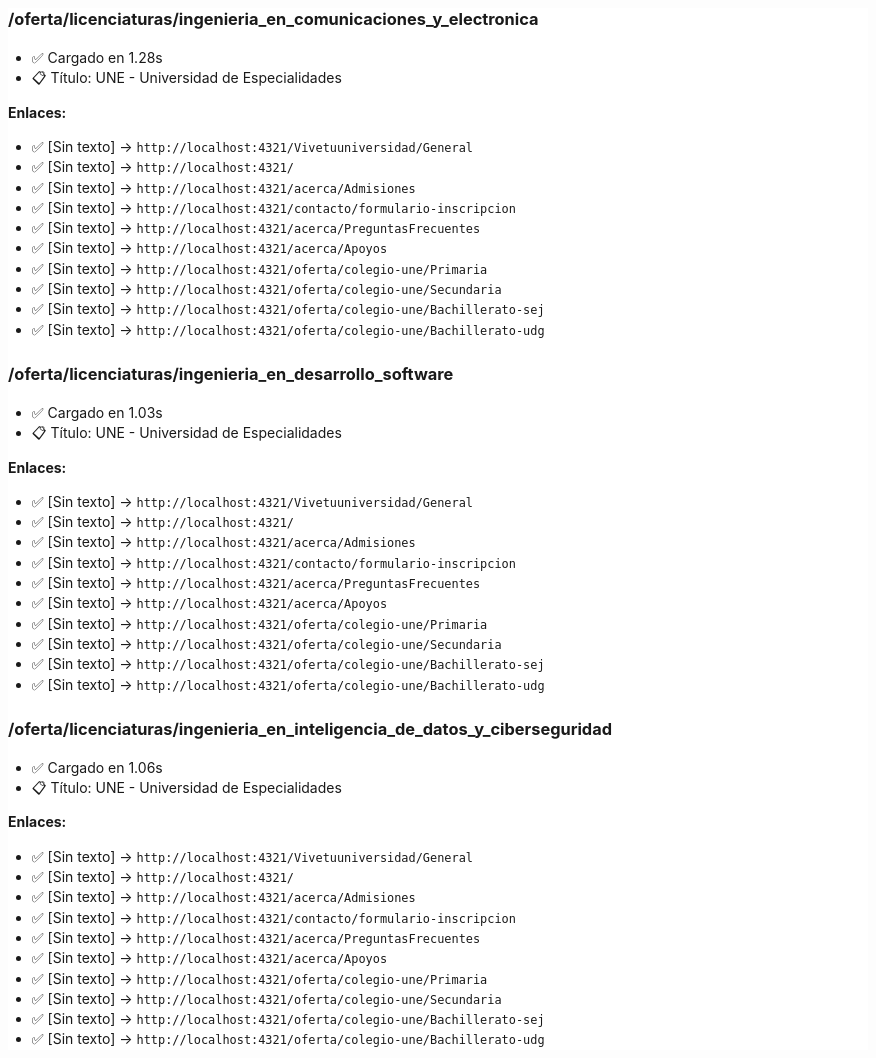 ### /oferta/licenciaturas/ingenieria_en_comunicaciones_y_electronica

- ✅ Cargado en 1.28s
- 📋 Título: UNE - Universidad de Especialidades

**Enlaces:**
- ✅ [Sin texto] → `http://localhost:4321/Vivetuuniversidad/General`
- ✅ [Sin texto] → `http://localhost:4321/`
- ✅ [Sin texto] → `http://localhost:4321/acerca/Admisiones`
- ✅ [Sin texto] → `http://localhost:4321/contacto/formulario-inscripcion`
- ✅ [Sin texto] → `http://localhost:4321/acerca/PreguntasFrecuentes`
- ✅ [Sin texto] → `http://localhost:4321/acerca/Apoyos`
- ✅ [Sin texto] → `http://localhost:4321/oferta/colegio-une/Primaria`
- ✅ [Sin texto] → `http://localhost:4321/oferta/colegio-une/Secundaria`
- ✅ [Sin texto] → `http://localhost:4321/oferta/colegio-une/Bachillerato-sej`
- ✅ [Sin texto] → `http://localhost:4321/oferta/colegio-une/Bachillerato-udg`

### /oferta/licenciaturas/ingenieria_en_desarrollo_software

- ✅ Cargado en 1.03s
- 📋 Título: UNE - Universidad de Especialidades

**Enlaces:**
- ✅ [Sin texto] → `http://localhost:4321/Vivetuuniversidad/General`
- ✅ [Sin texto] → `http://localhost:4321/`
- ✅ [Sin texto] → `http://localhost:4321/acerca/Admisiones`
- ✅ [Sin texto] → `http://localhost:4321/contacto/formulario-inscripcion`
- ✅ [Sin texto] → `http://localhost:4321/acerca/PreguntasFrecuentes`
- ✅ [Sin texto] → `http://localhost:4321/acerca/Apoyos`
- ✅ [Sin texto] → `http://localhost:4321/oferta/colegio-une/Primaria`
- ✅ [Sin texto] → `http://localhost:4321/oferta/colegio-une/Secundaria`
- ✅ [Sin texto] → `http://localhost:4321/oferta/colegio-une/Bachillerato-sej`
- ✅ [Sin texto] → `http://localhost:4321/oferta/colegio-une/Bachillerato-udg`

### /oferta/licenciaturas/ingenieria_en_inteligencia_de_datos_y_ciberseguridad

- ✅ Cargado en 1.06s
- 📋 Título: UNE - Universidad de Especialidades

**Enlaces:**
- ✅ [Sin texto] → `http://localhost:4321/Vivetuuniversidad/General`
- ✅ [Sin texto] → `http://localhost:4321/`
- ✅ [Sin texto] → `http://localhost:4321/acerca/Admisiones`
- ✅ [Sin texto] → `http://localhost:4321/contacto/formulario-inscripcion`
- ✅ [Sin texto] → `http://localhost:4321/acerca/PreguntasFrecuentes`
- ✅ [Sin texto] → `http://localhost:4321/acerca/Apoyos`
- ✅ [Sin texto] → `http://localhost:4321/oferta/colegio-une/Primaria`
- ✅ [Sin texto] → `http://localhost:4321/oferta/colegio-une/Secundaria`
- ✅ [Sin texto] → `http://localhost:4321/oferta/colegio-une/Bachillerato-sej`
- ✅ [Sin texto] → `http://localhost:4321/oferta/colegio-une/Bachillerato-udg`
